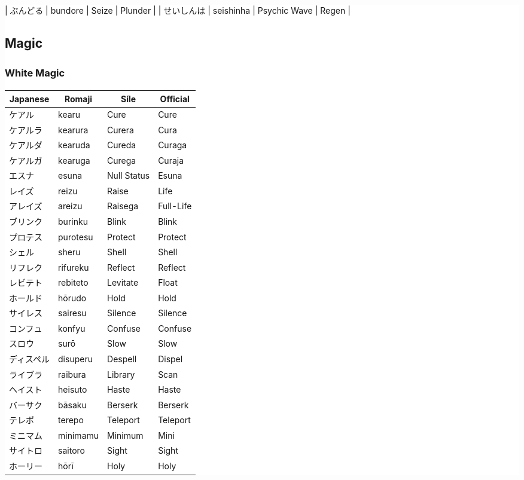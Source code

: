 | ぶんどる   | bundore    | Seize        | Plunder     |
| せいしんは | seishinha  | Psychic Wave | Regen       |

## Magic

### White Magic

| Japanese   | Romaji   | Síle        | Official   |
| ---------- | -------- | ----------- | ---------- |
| ケアル     | kearu    | Cure        | Cure       |
| ケアルラ   | kearura  | Curera      | Cura       |
| ケアルダ   | kearuda  | Cureda      | Curaga     |
| ケアルガ   | kearuga  | Curega      | Curaja     |
| エスナ     | esuna    | Null Status | Esuna      |
| レイズ     | reizu    | Raise       | Life       |
| アレイズ   | areizu   | Raisega     | Full-Life  |
| ブリンク   | burinku  | Blink       | Blink      |
| プロテス   | purotesu | Protect     | Protect    |
| シェル     | sheru    | Shell       | Shell      |
| リフレク   | rifureku | Reflect     | Reflect    |
| レビテト   | rebiteto | Levitate    | Float      |
| ホールド   | hōrudo   | Hold        | Hold       |
| サイレス   | sairesu  | Silence     | Silence    |
| コンフュ   | konfyu   | Confuse     | Confuse    |
| スロウ     | surō     | Slow        | Slow       |
| ディスペル | disuperu | Despell     | Dispel     |
| ライブラ   | raibura  | Library     | Scan       |
| ヘイスト   | heisuto  | Haste       | Haste      |
| バーサク   | bāsaku   | Berserk     | Berserk    |
| テレポ     | terepo   | Teleport    | Teleport   |
| ミニマム   | minimamu | Minimum     | Mini       |
| サイトロ   | saitoro  | Sight       | Sight      |
| ホーリー   | hōrī     | Holy        | Holy       |

